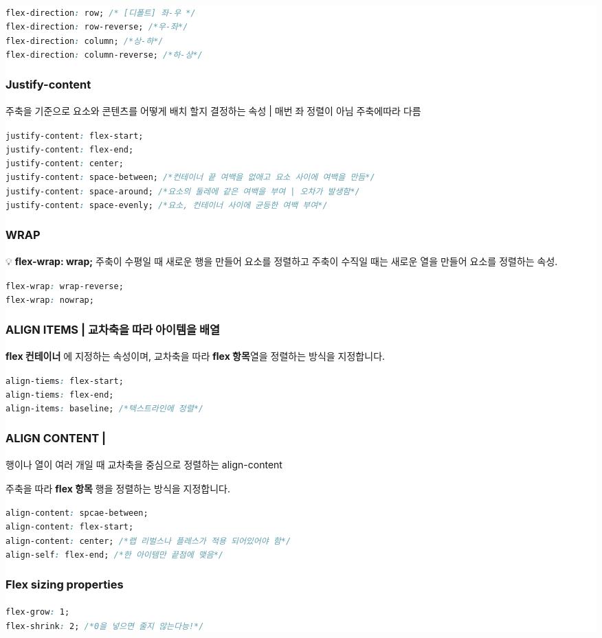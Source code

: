 ```css
flex-direction: row; /* [디폴트] 좌-우 */
flex-direction: row-reverse; /*우-좌*/
flex-direction: column; /*상-하*/
flex-direction: column-reverse; /*하-상*/
```

### Justify-content

주축을 기준으로 요소와 콘텐츠를 어떻게 배치 할지 결정하는 속성 | 매번 좌 정렬이 아님 주축에따라 다름

```css
justify-content: flex-start;
justify-content: flex-end;
justify-content: center;
justify-content: space-between; /*컨테이너 끝 여백을 없애고 요소 사이에 여백을 만듬*/
justify-content: space-around; /*요소의 둘레에 같은 여백을 부여 | 오차가 발생함*/
justify-content: space-evenly; /*요소, 컨테이너 사이에 균등한 여백 부여*/
```

### WRAP

💡 **flex-wrap: wrap;**
주축이 수평일 때 새로운 행을 만들어 요소를 정렬하고 주축이 수직일 때는 새로운 열을 만들어 요소를 정렬하는 속성.

```css
flex-wrap: wrap-reverse;
flex-wrap: nowrap;
```

### ALIGN ITEMS | 교차축을 따라 아이템을 배열

**flex 컨테이너** 에 지정하는 속성이며, 교차축을 따라 **flex 항목**열을 정렬하는 방식을 지정합니다.

```css
align-tiems: flex-start;
align-tiems: flex-end;
align-items: baseline; /*텍스트라인에 정렬*/
```

### ALIGN CONTENT |

행이나 열이 여러 개일 때 교차축을 중심으로 정렬하는 align-content

주축을 따라 **flex 항목** 행을 정렬하는 방식을 지정합니다.

```css
align-content: spcae-between;
align-content: flex-start;
align-content: center; /*랩 리벌스나 플레스가 적용 되어있어야 함*/
align-self: flex-end; /*한 아이템만 끝점에 맺음*/
```

### Flex sizing properties

```css
flex-grow: 1;
flex-shrink: 2; /*0을 넣으면 줄지 않는다능!*/
```
